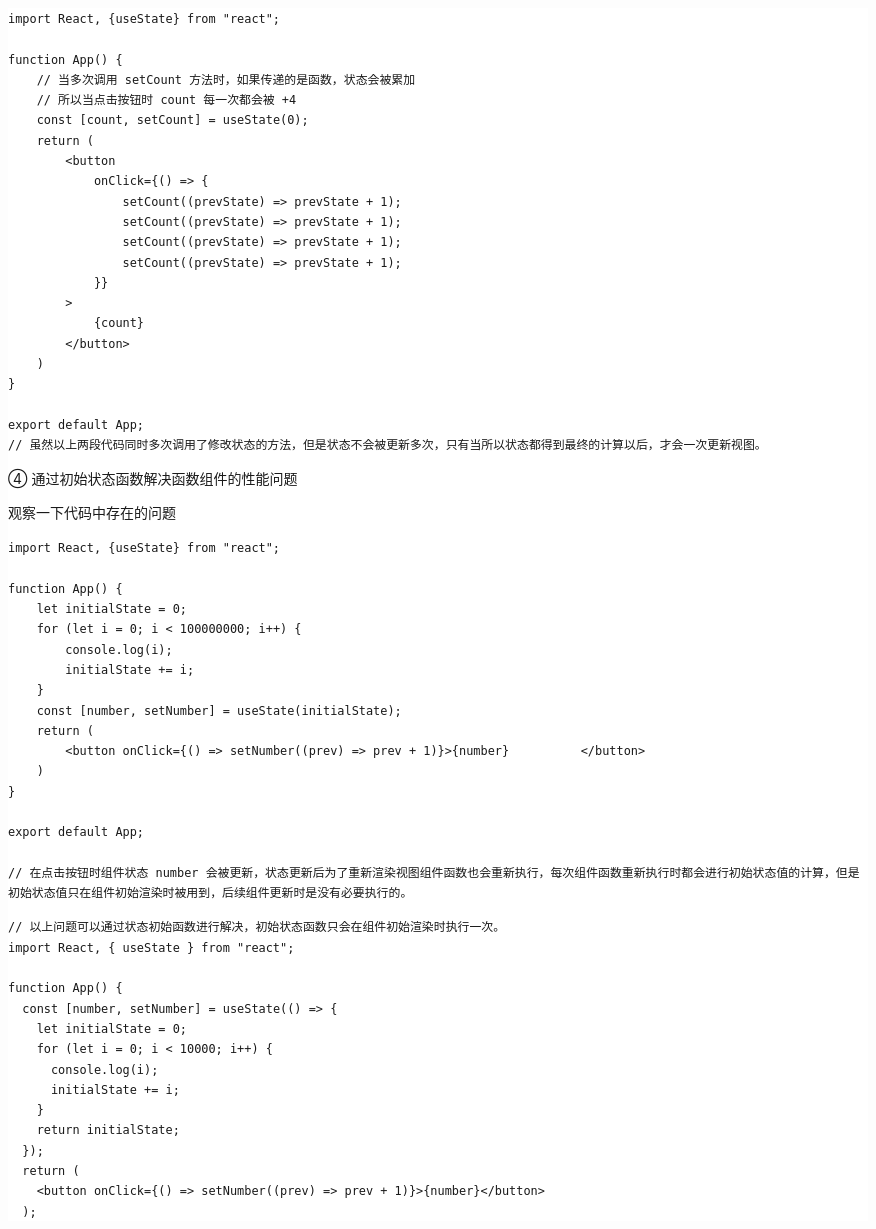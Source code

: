 ```react
import React, {useState} from "react";

function App() {
	// 当多次调用 setCount 方法时，如果传递的是函数，状态会被累加
	// 所以当点击按钮时 count 每一次都会被 +4
	const [count, setCount] = useState(0);
	return (
		<button 
			onClick={() => {
				setCount((prevState) => prevState + 1);
				setCount((prevState) => prevState + 1);
				setCount((prevState) => prevState + 1);
				setCount((prevState) => prevState + 1);
			}}
		>
			{count}
		</button>
	)
}

export default App;
// 虽然以上两段代码同时多次调用了修改状态的方法，但是状态不会被更新多次，只有当所以状态都得到最终的计算以后，才会一次更新视图。
```

④ 通过初始状态函数解决函数组件的性能问题

观察一下代码中存在的问题

```react 
import React, {useState} from "react";

function App() {
	let initialState = 0;
	for (let i = 0; i < 100000000; i++) {
		console.log(i);
		initialState += i;
	}
	const [number, setNumber] = useState(initialState);
	return (
		<button onClick={() => setNumber((prev) => prev + 1)}>{number}			</button>
	)
}

export default App;

// 在点击按钮时组件状态 number 会被更新，状态更新后为了重新渲染视图组件函数也会重新执行，每次组件函数重新执行时都会进行初始状态值的计算，但是初始状态值只在组件初始渲染时被用到，后续组件更新时是没有必要执行的。
```

```react
// 以上问题可以通过状态初始函数进行解决，初始状态函数只会在组件初始渲染时执行一次。
import React, { useState } from "react";

function App() {
  const [number, setNumber] = useState(() => {
    let initialState = 0;
    for (let i = 0; i < 10000; i++) {
      console.log(i);
      initialState += i;
    }
    return initialState;
  });
  return (
    <button onClick={() => setNumber((prev) => prev + 1)}>{number}</button>
  );
```